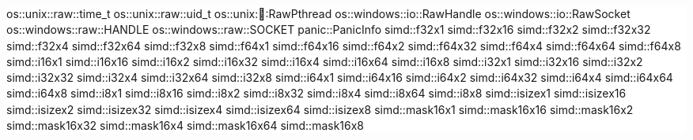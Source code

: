 os::unix::raw::time_t
os::unix::raw::uid_t
os::unix::thread::RawPthread
os::windows::io::RawHandle
os::windows::io::RawSocket
os::windows::raw::HANDLE
os::windows::raw::SOCKET
panic::PanicInfo
simd::f32x1
simd::f32x16
simd::f32x2
simd::f32x32
simd::f32x4
simd::f32x64
simd::f32x8
simd::f64x1
simd::f64x16
simd::f64x2
simd::f64x32
simd::f64x4
simd::f64x64
simd::f64x8
simd::i16x1
simd::i16x16
simd::i16x2
simd::i16x32
simd::i16x4
simd::i16x64
simd::i16x8
simd::i32x1
simd::i32x16
simd::i32x2
simd::i32x32
simd::i32x4
simd::i32x64
simd::i32x8
simd::i64x1
simd::i64x16
simd::i64x2
simd::i64x32
simd::i64x4
simd::i64x64
simd::i64x8
simd::i8x1
simd::i8x16
simd::i8x2
simd::i8x32
simd::i8x4
simd::i8x64
simd::i8x8
simd::isizex1
simd::isizex16
simd::isizex2
simd::isizex32
simd::isizex4
simd::isizex64
simd::isizex8
simd::mask16x1
simd::mask16x16
simd::mask16x2
simd::mask16x32
simd::mask16x4
simd::mask16x64
simd::mask16x8